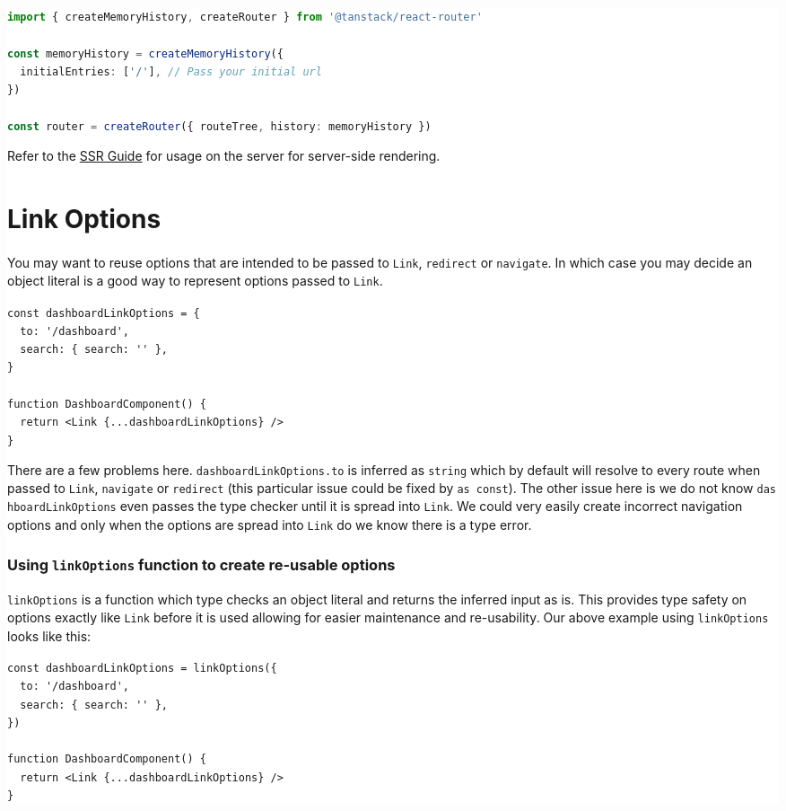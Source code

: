 ```ts
import { createMemoryHistory, createRouter } from '@tanstack/react-router'

const memoryHistory = createMemoryHistory({
  initialEntries: ['/'], // Pass your initial url
})

const router = createRouter({ routeTree, history: memoryHistory })
```

Refer to the [SSR Guide](../ssr.md#server-history) for usage on the server for server-side rendering.

# Link Options

You may want to reuse options that are intended to be passed to `Link`, `redirect` or `navigate`. In which case you may
decide an object literal is a good way to represent options passed to `Link`.

```tsx
const dashboardLinkOptions = {
  to: '/dashboard',
  search: { search: '' },
}

function DashboardComponent() {
  return <Link {...dashboardLinkOptions} />
}
```

There are a few problems here. `dashboardLinkOptions.to` is inferred as `string` which by default will resolve to every
route when passed to `Link`, `navigate` or `redirect` (this particular issue could be fixed by `as const`). The other
issue here is we do not know `dashboardLinkOptions` even passes the type checker until it is spread into `Link`. We
could very easily create incorrect navigation options and only when the options are spread into `Link` do we know there
is a type error.

### Using `linkOptions` function to create re-usable options

`linkOptions` is a function which type checks an object literal and returns the inferred input as is. This provides type
safety on options exactly like `Link` before it is used allowing for easier maintenance and re-usability. Our above
example using `linkOptions` looks like this:

```tsx
const dashboardLinkOptions = linkOptions({
  to: '/dashboard',
  search: { search: '' },
})

function DashboardComponent() {
  return <Link {...dashboardLinkOptions} />
}
```


[//]: # 'BasicExampleImplementation'
[//]: # 'BasicExampleImplementation'
[//]: # 'ExamplesUsingThirdPartyLibs'
[//]: # 'ExamplesUsingThirdPartyLibs'
[//]: # 'DeferredWithAwaitFinalTip'
[//]: # 'DeferredWithAwaitFinalTip'
[//]: # 'SSRContent'
[//]: # 'SSRContent'
[//]: # 'HookBasedBlockingExample'
[//]: # 'HookBasedBlockingExample'
[//]: # 'HookBasedBlockingExample'
[//]: # 'ComponentBasedBlockingExample'
[//]: # 'ComponentBasedBlockingExample'
[//]: # 'HookBasedCustomUIBlockingWithResolverExample'
[//]: # 'HookBasedCustomUIBlockingWithResolverExample'
[//]: # 'HookBasedCustomUIBlockingWithoutResolverExample'
[//]: # 'HookBasedCustomUIBlockingWithoutResolverExample'
[//]: # 'ComponentBasedCustomUIBlockingExample'
[//]: # 'ComponentBasedCustomUIBlockingExample'